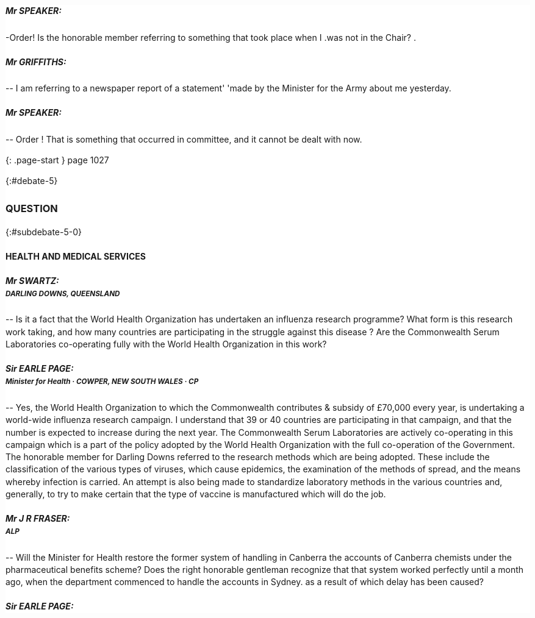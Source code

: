 ##### Mr SPEAKER:

-Order! Is the honorable member referring to something that took place when I .was not in the Chair? . 

##### Mr GRIFFITHS:

-- I am referring to a newspaper report of a statement' 'made by the Minister for the Army about me yesterday. 

##### Mr SPEAKER:

-- Order ! That is something that occurred in committee, and it cannot be dealt with now. 

{: .page-start }
page 1027

{:#debate-5}
### QUESTION

{:#subdebate-5-0}
#### HEALTH AND MEDICAL SERVICES

##### Mr SWARTZ:<br><small class="text-muted">DARLING DOWNS, QUEENSLAND</small>

-- Is it a fact that the World Health Organization has undertaken an influenza research programme? What form is this research work taking, and how many countries are participating in the struggle against this disease ? Are the Commonwealth Serum Laboratories co-operating fully with the World Health Organization in this work? 

##### Sir EARLE PAGE:<br><small class="text-muted">Minister for Health &middot; COWPER, NEW SOUTH WALES &middot; CP</small>

-- Yes, the World Health Organization to which the Commonwealth contributes &amp; subsidy of £70,000 every year, is undertaking a world-wide influenza research campaign. I understand that 39 or 40 countries are participating in that campaign, and that the number is expected to increase during the next year. The Commonwealth Serum Laboratories are actively co-operating in this campaign which is a part of the policy adopted by the World Health Organization with the full co-operation of the Government. The honorable member for Darling Downs referred to the research methods which are being adopted. These include the classification of the various types of viruses, which cause epidemics, the examination of the methods of spread, and the means whereby infection is carried. An attempt is also being made to standardize laboratory methods in the various countries and, generally, to try to make certain that the type of vaccine is manufactured which will do the job. 

##### Mr J R FRASER:<br><small class="text-muted">ALP</small>

-- Will the Minister for Health restore the former system of handling in Canberra the accounts of Canberra chemists under the pharmaceutical benefits scheme? Does the right honorable gentleman recognize that that system worked perfectly until a month ago, when the department commenced to handle the accounts in  Sydney.  as a result of which delay has been caused? 

##### Sir EARLE PAGE:
